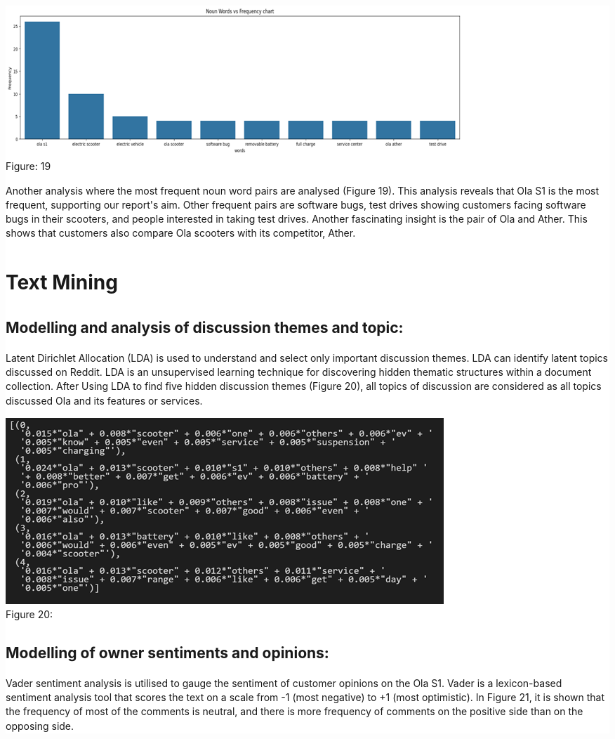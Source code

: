 ![img19](/images/research/r4-19.png)  
Figure: 19

Another analysis where the most frequent noun word pairs are analysed (Figure 19). This analysis reveals that Ola S1 is the most frequent, supporting our report's aim. Other frequent pairs are software bugs, test drives showing customers facing software bugs in their scooters, and people interested in taking test drives. Another fascinating insight is the pair of Ola and Ather. This shows that customers also compare Ola scooters with its competitor, Ather. 


# Text Mining

##	Modelling and analysis of discussion themes and topic:

Latent Dirichlet Allocation (LDA) is used to understand and select only important discussion themes. LDA can identify latent topics discussed on Reddit. LDA is an unsupervised learning technique for discovering hidden thematic structures within a document collection. After Using LDA to find five hidden discussion themes (Figure 20), all topics of discussion are considered as all topics discussed Ola and its features or services. 

![img20](/images/research/r4-20.png)  
Figure 20:

## Modelling of owner sentiments and opinions:
Vader sentiment analysis is utilised to gauge the sentiment of customer opinions on the Ola S1. Vader is a lexicon-based sentiment analysis tool that scores the text on a scale from -1 (most negative) to +1 (most optimistic). In Figure 21, it is shown that the frequency of most of the comments is neutral, and there is more frequency of comments on the positive side than on the opposing side.
